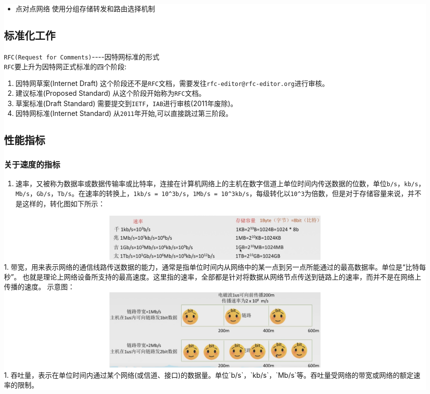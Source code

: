    + 点对点网络 使用分组存储转发和路由选择机制

## 标准化工作
`RFC(Request for Comments)`----因特网标准的形式<br/>
`RFC`要上升为因特网正式标准的四个阶段:
1. 因特网草案(Internet Draft) 这个阶段还不是`RFC`文档，需要发往`rfc-editor@rfc-editor.org`进行审核。
2. 建议标准(Proposed Standard) 从这个阶段开始称为`RFC`文档。
3. 草案标准(Draft Standard) 需要提交到`IETF`，`IAB`进行审核(2011年废除)。
4. 因特网标准(Internet Standard)
从`2011`年开始,可以直接跳过第三阶段。

## 性能指标
### 关于速度的指标
1. 速率，又被称为数据率或数据传输率或比特率，连接在计算机网络上的主机在数字信道上单位时间内传送数据的位数，单位`b/s`，`kb/s`，`Mb/s`，`Gb/s`，`Tb/s`。在速率的转换上，`1kb/s = 10^3b/s`，`1Mb/s = 10^3kb/s`，每级转化以`10^3`为倍数，但是对于存储容量来说，并不是这样的，转化图如下所示：
<div align=center><img width = 50% height = 50% src="2021-01-03-14-32-57.png"></div>
1. 带宽，用来表示网络的通信线路传送数据的能力，通常是指单位时间内从网络中的某一点到另一点所能通过的最高数据率。单位是“比特每秒”。
也就是理论上网络设备所支持的最高速度。这里指的速率，全部都是针对将数据从网络节点传送到链路上的速率，而并不是在网络上传播的速度。
示意图：
<div align=center><img width = 50% height = 50% src="2021-01-03-14-45-38.png"></div>
1. 吞吐量，表示在单位时间内通过某个网络(或信道、接口)的数据量。单位`b/s`，`kb/s`，`Mb/s`等。吞吐量受网络的带宽或网络的额定速率的限制。
